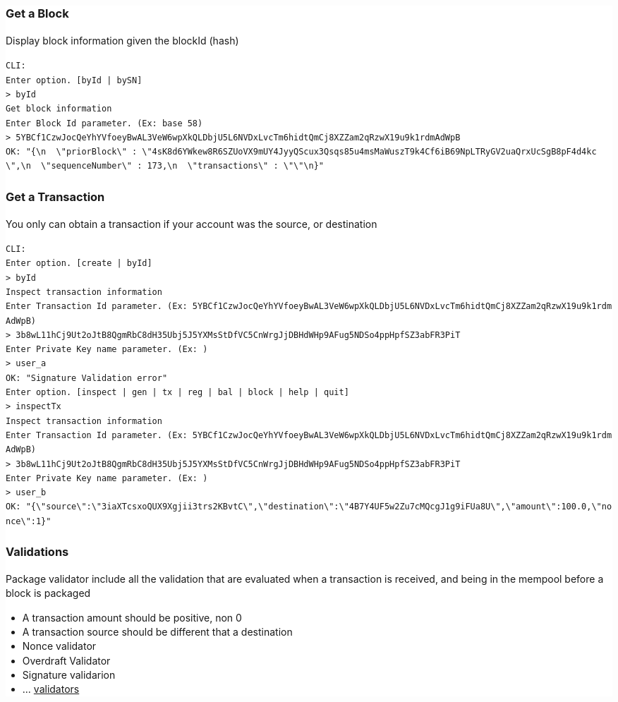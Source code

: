 ### Get a Block
Display block information given the blockId (hash)

```
CLI:
Enter option. [byId | bySN]
> byId
Get block information
Enter Block Id parameter. (Ex: base 58)
> 5YBCf1CzwJocQeYhYVfoeyBwAL3VeW6wpXkQLDbjU5L6NVDxLvcTm6hidtQmCj8XZZam2qRzwX19u9k1rdmAdWpB
OK: "{\n  \"priorBlock\" : \"4sK8d6YWkew8R6SZUoVX9mUY4JyyQScux3Qsqs85u4msMaWuszT9k4Cf6iB69NpLTRyGV2uaQrxUcSgB8pF4d4kc\",\n  \"sequenceNumber\" : 173,\n  \"transactions\" : \"\"\n}"
```

### Get a Transaction

You only can obtain a transaction if your account was the source, or destination

```
CLI:
Enter option. [create | byId]
> byId
Inspect transaction information
Enter Transaction Id parameter. (Ex: 5YBCf1CzwJocQeYhYVfoeyBwAL3VeW6wpXkQLDbjU5L6NVDxLvcTm6hidtQmCj8XZZam2qRzwX19u9k1rdmAdWpB)
> 3b8wL11hCj9Ut2oJtB8QgmRbC8dH35Ubj5J5YXMsStDfVC5CnWrgJjDBHdWHp9AFug5NDSo4ppHpfSZ3abFR3PiT
Enter Private Key name parameter. (Ex: )
> user_a
OK: "Signature Validation error"
Enter option. [inspect | gen | tx | reg | bal | block | help | quit]
> inspectTx
Inspect transaction information
Enter Transaction Id parameter. (Ex: 5YBCf1CzwJocQeYhYVfoeyBwAL3VeW6wpXkQLDbjU5L6NVDxLvcTm6hidtQmCj8XZZam2qRzwX19u9k1rdmAdWpB)
> 3b8wL11hCj9Ut2oJtB8QgmRbC8dH35Ubj5J5YXMsStDfVC5CnWrgJjDBHdWHp9AFug5NDSo4ppHpfSZ3abFR3PiT
Enter Private Key name parameter. (Ex: )
> user_b
OK: "{\"source\":\"3iaXTcsxoQUX9Xgjii3trs2KBvtC\",\"destination\":\"4B7Y4UF5w2Zu7cMQcgJ1g9iFUa8U\",\"amount\":100.0,\"nonce\":1}"
```


### Validations
Package validator include all the validation that are evaluated when a transaction is received, and being in the mempool before a block is packaged

- A transaction amount should be positive, non 0
- A transaction source should be different that a destination
- Nonce validator
- Overdraft Validator
- Signature validarion
- ... [validators](./node/src/main/scala/io/github/nandotorterolo/node/validator)
